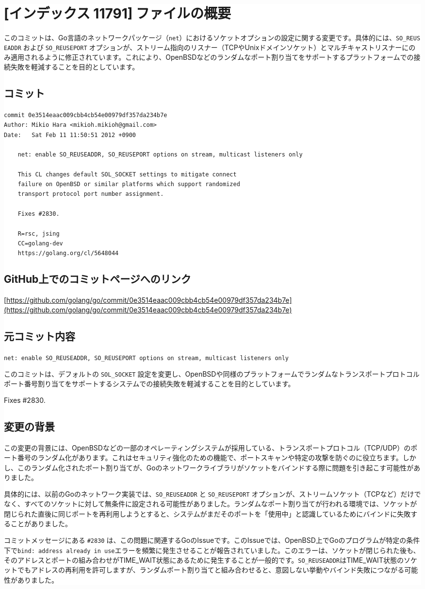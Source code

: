 # [インデックス 11791] ファイルの概要

このコミットは、Go言語のネットワークパッケージ（`net`）におけるソケットオプションの設定に関する変更です。具体的には、`SO_REUSEADDR` および `SO_REUSEPORT` オプションが、ストリーム指向のリスナー（TCPやUnixドメインソケット）とマルチキャストリスナーにのみ適用されるように修正されています。これにより、OpenBSDなどのランダムなポート割り当てをサポートするプラットフォームでの接続失敗を軽減することを目的としています。

## コミット

```
commit 0e3514eaac009cbb4cb54e00979df357da234b7e
Author: Mikio Hara <mikioh.mikioh@gmail.com>
Date:   Sat Feb 11 11:50:51 2012 +0900

    net: enable SO_REUSEADDR, SO_REUSEPORT options on stream, multicast listeners only
    
    This CL changes default SOL_SOCKET settings to mitigate connect
    failure on OpenBSD or similar platforms which support randomized
    transport protocol port number assignment.
    
    Fixes #2830.
    
    R=rsc, jsing
    CC=golang-dev
    https://golang.org/cl/5648044
```

## GitHub上でのコミットページへのリンク

[https://github.com/golang/go/commit/0e3514eaac009cbb4cb54e00979df357da234b7e](https://github.com/golang/go/commit/0e3514eaac009cbb4cb54e00979df357da234b7e)

## 元コミット内容

`net: enable SO_REUSEADDR, SO_REUSEPORT options on stream, multicast listeners only`

このコミットは、デフォルトの `SOL_SOCKET` 設定を変更し、OpenBSDや同様のプラットフォームでランダムなトランスポートプロトコルポート番号割り当てをサポートするシステムでの接続失敗を軽減することを目的としています。

Fixes #2830.

## 変更の背景

この変更の背景には、OpenBSDなどの一部のオペレーティングシステムが採用している、トランスポートプロトコル（TCP/UDP）のポート番号のランダム化があります。これはセキュリティ強化のための機能で、ポートスキャンや特定の攻撃を防ぐのに役立ちます。しかし、このランダム化されたポート割り当てが、Goのネットワークライブラリがソケットをバインドする際に問題を引き起こす可能性がありました。

具体的には、以前のGoのネットワーク実装では、`SO_REUSEADDR` と `SO_REUSEPORT` オプションが、ストリームソケット（TCPなど）だけでなく、すべてのソケットに対して無条件に設定される可能性がありました。ランダムなポート割り当てが行われる環境では、ソケットが閉じられた直後に同じポートを再利用しようとすると、システムがまだそのポートを「使用中」と認識しているためにバインドに失敗することがありました。

コミットメッセージにある `#2830` は、この問題に関連するGoのIssueです。このIssueでは、OpenBSD上でGoのプログラムが特定の条件下で`bind: address already in use`エラーを頻繁に発生させることが報告されていました。このエラーは、ソケットが閉じられた後も、そのアドレスとポートの組み合わせがTIME_WAIT状態にあるために発生することが一般的です。`SO_REUSEADDR`はTIME_WAIT状態のソケットでもアドレスの再利用を許可しますが、ランダムポート割り当てと組み合わせると、意図しない挙動やバインド失敗につながる可能性がありました。
